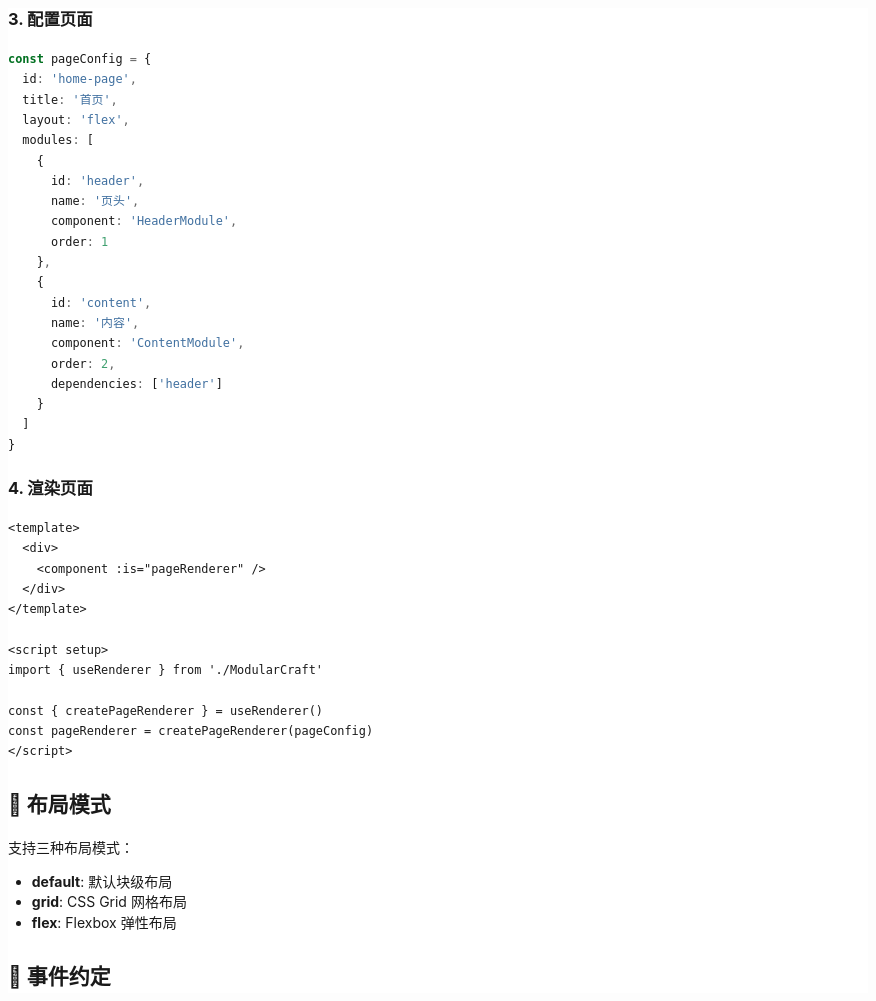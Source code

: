 ### 3. 配置页面

```typescript
const pageConfig = {
  id: 'home-page',
  title: '首页',
  layout: 'flex',
  modules: [
    {
      id: 'header',
      name: '页头',
      component: 'HeaderModule',
      order: 1
    },
    {
      id: 'content',
      name: '内容',
      component: 'ContentModule',
      order: 2,
      dependencies: ['header']
    }
  ]
}
```

### 4. 渲染页面

```vue
<template>
  <div>
    <component :is="pageRenderer" />
  </div>
</template>

<script setup>
import { useRenderer } from './ModularCraft'

const { createPageRenderer } = useRenderer()
const pageRenderer = createPageRenderer(pageConfig)
</script>
```

## 🎨 布局模式

支持三种布局模式：

- **default**: 默认块级布局
- **grid**: CSS Grid 网格布局
- **flex**: Flexbox 弹性布局

## 📝 事件约定
